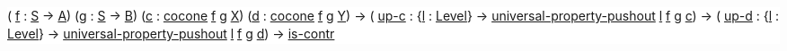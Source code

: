   <a id="7615" class="Symbol">(</a> <a id="7617" href="synthetic-homotopy-theory.universal-property-pushouts.html#7617" class="Bound">f</a> <a id="7619" class="Symbol">:</a> <a id="7621" href="synthetic-homotopy-theory.universal-property-pushouts.html#7554" class="Bound">S</a> <a id="7623" class="Symbol">→</a> <a id="7625" href="synthetic-homotopy-theory.universal-property-pushouts.html#7566" class="Bound">A</a><a id="7626" class="Symbol">)</a> <a id="7628" class="Symbol">(</a><a id="7629" href="synthetic-homotopy-theory.universal-property-pushouts.html#7629" class="Bound">g</a> <a id="7631" class="Symbol">:</a> <a id="7633" href="synthetic-homotopy-theory.universal-property-pushouts.html#7554" class="Bound">S</a> <a id="7635" class="Symbol">→</a> <a id="7637" href="synthetic-homotopy-theory.universal-property-pushouts.html#7578" class="Bound">B</a><a id="7638" class="Symbol">)</a> <a id="7640" class="Symbol">(</a><a id="7641" href="synthetic-homotopy-theory.universal-property-pushouts.html#7641" class="Bound">c</a> <a id="7643" class="Symbol">:</a> <a id="7645" href="synthetic-homotopy-theory.cocones-under-spans.html#1443" class="Function">cocone</a> <a id="7652" href="synthetic-homotopy-theory.universal-property-pushouts.html#7617" class="Bound">f</a> <a id="7654" href="synthetic-homotopy-theory.universal-property-pushouts.html#7629" class="Bound">g</a> <a id="7656" href="synthetic-homotopy-theory.universal-property-pushouts.html#7590" class="Bound">X</a><a id="7657" class="Symbol">)</a> <a id="7659" class="Symbol">(</a><a id="7660" href="synthetic-homotopy-theory.universal-property-pushouts.html#7660" class="Bound">d</a> <a id="7662" class="Symbol">:</a> <a id="7664" href="synthetic-homotopy-theory.cocones-under-spans.html#1443" class="Function">cocone</a> <a id="7671" href="synthetic-homotopy-theory.universal-property-pushouts.html#7617" class="Bound">f</a> <a id="7673" href="synthetic-homotopy-theory.universal-property-pushouts.html#7629" class="Bound">g</a> <a id="7675" href="synthetic-homotopy-theory.universal-property-pushouts.html#7602" class="Bound">Y</a><a id="7676" class="Symbol">)</a> <a id="7678" class="Symbol">→</a>
  <a id="7682" class="Symbol">(</a> <a id="7684" href="synthetic-homotopy-theory.universal-property-pushouts.html#7684" class="Bound">up-c</a> <a id="7689" class="Symbol">:</a> <a id="7691" class="Symbol">{</a><a id="7692" href="synthetic-homotopy-theory.universal-property-pushouts.html#7692" class="Bound">l</a> <a id="7694" class="Symbol">:</a> <a id="7696" href="Agda.Primitive.html#742" class="Postulate">Level</a><a id="7701" class="Symbol">}</a> <a id="7703" class="Symbol">→</a> <a id="7705" href="synthetic-homotopy-theory.universal-property-pushouts.html#2873" class="Function">universal-property-pushout</a> <a id="7732" href="synthetic-homotopy-theory.universal-property-pushouts.html#7692" class="Bound">l</a> <a id="7734" href="synthetic-homotopy-theory.universal-property-pushouts.html#7617" class="Bound">f</a> <a id="7736" href="synthetic-homotopy-theory.universal-property-pushouts.html#7629" class="Bound">g</a> <a id="7738" href="synthetic-homotopy-theory.universal-property-pushouts.html#7641" class="Bound">c</a><a id="7739" class="Symbol">)</a> <a id="7741" class="Symbol">→</a>
  <a id="7745" class="Symbol">(</a> <a id="7747" href="synthetic-homotopy-theory.universal-property-pushouts.html#7747" class="Bound">up-d</a> <a id="7752" class="Symbol">:</a> <a id="7754" class="Symbol">{</a><a id="7755" href="synthetic-homotopy-theory.universal-property-pushouts.html#7755" class="Bound">l</a> <a id="7757" class="Symbol">:</a> <a id="7759" href="Agda.Primitive.html#742" class="Postulate">Level</a><a id="7764" class="Symbol">}</a> <a id="7766" class="Symbol">→</a> <a id="7768" href="synthetic-homotopy-theory.universal-property-pushouts.html#2873" class="Function">universal-property-pushout</a> <a id="7795" href="synthetic-homotopy-theory.universal-property-pushouts.html#7755" class="Bound">l</a> <a id="7797" href="synthetic-homotopy-theory.universal-property-pushouts.html#7617" class="Bound">f</a> <a id="7799" href="synthetic-homotopy-theory.universal-property-pushouts.html#7629" class="Bound">g</a> <a id="7801" href="synthetic-homotopy-theory.universal-property-pushouts.html#7660" class="Bound">d</a><a id="7802" class="Symbol">)</a> <a id="7804" class="Symbol">→</a>
  <a id="7808" href="foundation-core.contractible-types.html#855" class="Function">is-contr</a>